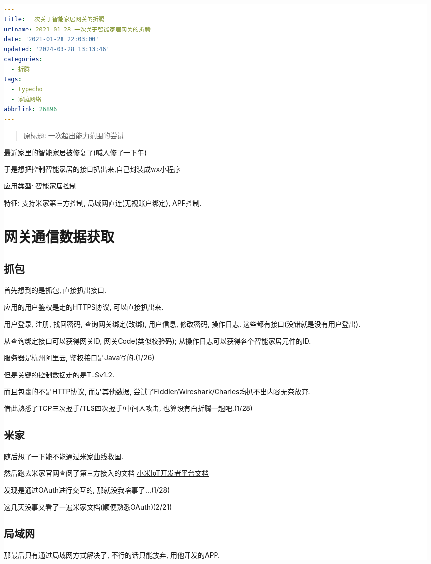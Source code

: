 ```yaml
---
title: 一次关于智能家居网关的折腾
urlname: 2021-01-28-一次关于智能家居网关的折腾
date: '2021-01-28 22:03:00'
updated: '2024-03-28 13:13:46'
categories:
  - 折腾
tags:
  - typecho
  - 家庭网络
abbrlink: 26896
---
```

> 原标题: 一次超出能力范围的尝试



最近家里的智能家居被修复了(喊人修了一下午)

于是想把控制智能家居的接口扒出来,自己封装成wx小程序

应用类型: 智能家居控制

特征: 支持米家第三方控制, 局域网直连(无视账户绑定), APP控制.
# 网关通信数据获取
## 抓包
首先想到的是抓包, 直接扒出接口.

应用的用户鉴权是走的HTTPS协议, 可以直接扒出来.

用户登录, 注册, 找回密码, 查询网关绑定(改绑), 用户信息, 修改密码, 操作日志. 这些都有接口(没错就是没有用户登出).

从查询绑定接口可以获得网关ID, 网关Code(类似校验码); 从操作日志可以获得各个智能家居元件的ID.

服务器是杭州阿里云, 鉴权接口是Java写的.(1/26)

但是关键的控制数据走的是TLSv1.2.

而且包裹的不是HTTP协议, 而是其他数据, 尝试了Fiddler/Wireshark/Charles均扒不出内容无奈放弃.

借此熟悉了TCP三次握手/TLS四次握手/中间人攻击, 也算没有白折腾一趟吧.(1/28)
## 米家
随后想了一下能不能通过米家曲线救国.

然后跑去米家官网查阅了第三方接入的文档 [小米IoT开发者平台文档](https://iot.mi.com/new/doc/guidelines-for-access/cloud-access/config-params)

发现是通过OAuth进行交互的, 那就没我啥事了...(1/28)

这几天没事又看了一遍米家文档(顺便熟悉OAuth)(2/21)
## 局域网
那最后只有通过局域网方式解决了, 不行的话只能放弃, 用他开发的APP.
